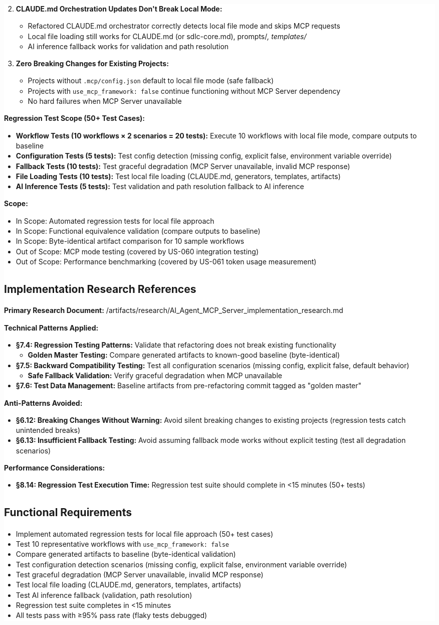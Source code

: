 2. **CLAUDE.md Orchestration Updates Don't Break Local Mode:**
   - Refactored CLAUDE.md orchestrator correctly detects local file mode and skips MCP requests
   - Local file loading still works for CLAUDE.md (or sdlc-core.md), prompts/*, templates/*
   - AI inference fallback works for validation and path resolution

3. **Zero Breaking Changes for Existing Projects:**
   - Projects without `.mcp/config.json` default to local file mode (safe fallback)
   - Projects with `use_mcp_framework: false` continue functioning without MCP Server dependency
   - No hard failures when MCP Server unavailable

**Regression Test Scope (50+ Test Cases):**
- **Workflow Tests (10 workflows × 2 scenarios = 20 tests):** Execute 10 workflows with local file mode, compare outputs to baseline
- **Configuration Tests (5 tests):** Test config detection (missing config, explicit false, environment variable override)
- **Fallback Tests (10 tests):** Test graceful degradation (MCP Server unavailable, invalid MCP response)
- **File Loading Tests (10 tests):** Test local file loading (CLAUDE.md, generators, templates, artifacts)
- **AI Inference Tests (5 tests):** Test validation and path resolution fallback to AI inference

**Scope:**
- In Scope: Automated regression tests for local file approach
- In Scope: Functional equivalence validation (compare outputs to baseline)
- In Scope: Byte-identical artifact comparison for 10 sample workflows
- Out of Scope: MCP mode testing (covered by US-060 integration testing)
- Out of Scope: Performance benchmarking (covered by US-061 token usage measurement)

## Implementation Research References

**Primary Research Document:** /artifacts/research/AI_Agent_MCP_Server_implementation_research.md

**Technical Patterns Applied:**
- **§7.4: Regression Testing Patterns:** Validate that refactoring does not break existing functionality
  - **Golden Master Testing:** Compare generated artifacts to known-good baseline (byte-identical)
- **§7.5: Backward Compatibility Testing:** Test all configuration scenarios (missing config, explicit false, default behavior)
  - **Safe Fallback Validation:** Verify graceful degradation when MCP unavailable
- **§7.6: Test Data Management:** Baseline artifacts from pre-refactoring commit tagged as "golden master"

**Anti-Patterns Avoided:**
- **§6.12: Breaking Changes Without Warning:** Avoid silent breaking changes to existing projects (regression tests catch unintended breaks)
- **§6.13: Insufficient Fallback Testing:** Avoid assuming fallback mode works without explicit testing (test all degradation scenarios)

**Performance Considerations:**
- **§8.14: Regression Test Execution Time:** Regression test suite should complete in <15 minutes (50+ tests)

## Functional Requirements
- Implement automated regression tests for local file approach (50+ test cases)
- Test 10 representative workflows with `use_mcp_framework: false`
- Compare generated artifacts to baseline (byte-identical validation)
- Test configuration detection scenarios (missing config, explicit false, environment variable override)
- Test graceful degradation (MCP Server unavailable, invalid MCP response)
- Test local file loading (CLAUDE.md, generators, templates, artifacts)
- Test AI inference fallback (validation, path resolution)
- Regression test suite completes in <15 minutes
- All tests pass with ≥95% pass rate (flaky tests debugged)
